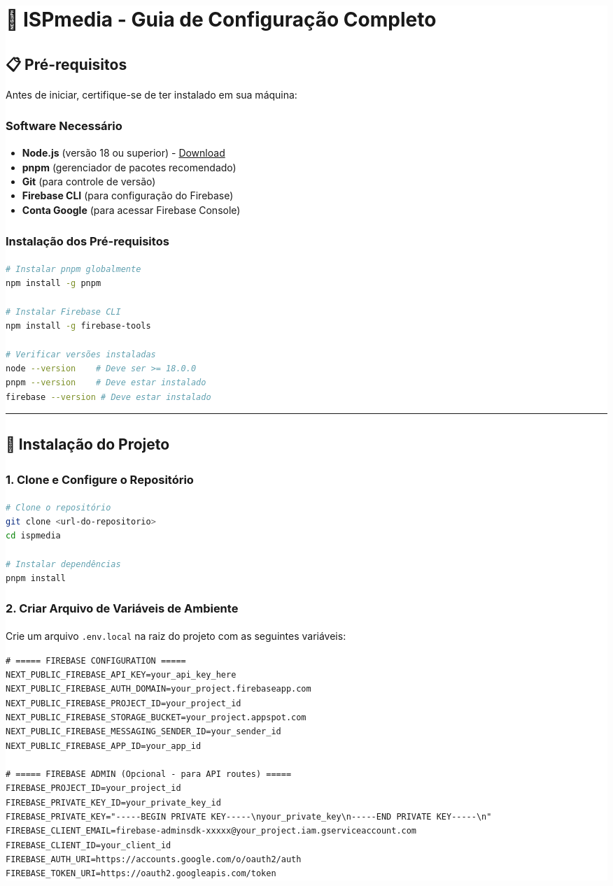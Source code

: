 # 🎵 ISPmedia - Guia de Configuração Completo

## 📋 Pré-requisitos

Antes de iniciar, certifique-se de ter instalado em sua máquina:

### Software Necessário
- **Node.js** (versão 18 ou superior) - [Download](https://nodejs.org/)
- **pnpm** (gerenciador de pacotes recomendado)
- **Git** (para controle de versão)
- **Firebase CLI** (para configuração do Firebase)
- **Conta Google** (para acessar Firebase Console)

### Instalação dos Pré-requisitos
```bash
# Instalar pnpm globalmente
npm install -g pnpm

# Instalar Firebase CLI
npm install -g firebase-tools

# Verificar versões instaladas
node --version    # Deve ser >= 18.0.0
pnpm --version    # Deve estar instalado
firebase --version # Deve estar instalado
```

---

## 🚀 Instalação do Projeto

### 1. Clone e Configure o Repositório

```bash
# Clone o repositório
git clone <url-do-repositorio>
cd ispmedia

# Instalar dependências
pnpm install
```

### 2. Criar Arquivo de Variáveis de Ambiente

Crie um arquivo `.env.local` na raiz do projeto com as seguintes variáveis:

```env
# ===== FIREBASE CONFIGURATION =====
NEXT_PUBLIC_FIREBASE_API_KEY=your_api_key_here
NEXT_PUBLIC_FIREBASE_AUTH_DOMAIN=your_project.firebaseapp.com
NEXT_PUBLIC_FIREBASE_PROJECT_ID=your_project_id
NEXT_PUBLIC_FIREBASE_STORAGE_BUCKET=your_project.appspot.com
NEXT_PUBLIC_FIREBASE_MESSAGING_SENDER_ID=your_sender_id
NEXT_PUBLIC_FIREBASE_APP_ID=your_app_id

# ===== FIREBASE ADMIN (Opcional - para API routes) =====
FIREBASE_PROJECT_ID=your_project_id
FIREBASE_PRIVATE_KEY_ID=your_private_key_id
FIREBASE_PRIVATE_KEY="-----BEGIN PRIVATE KEY-----\nyour_private_key\n-----END PRIVATE KEY-----\n"
FIREBASE_CLIENT_EMAIL=firebase-adminsdk-xxxxx@your_project.iam.gserviceaccount.com
FIREBASE_CLIENT_ID=your_client_id
FIREBASE_AUTH_URI=https://accounts.google.com/o/oauth2/auth
FIREBASE_TOKEN_URI=https://oauth2.googleapis.com/token
```